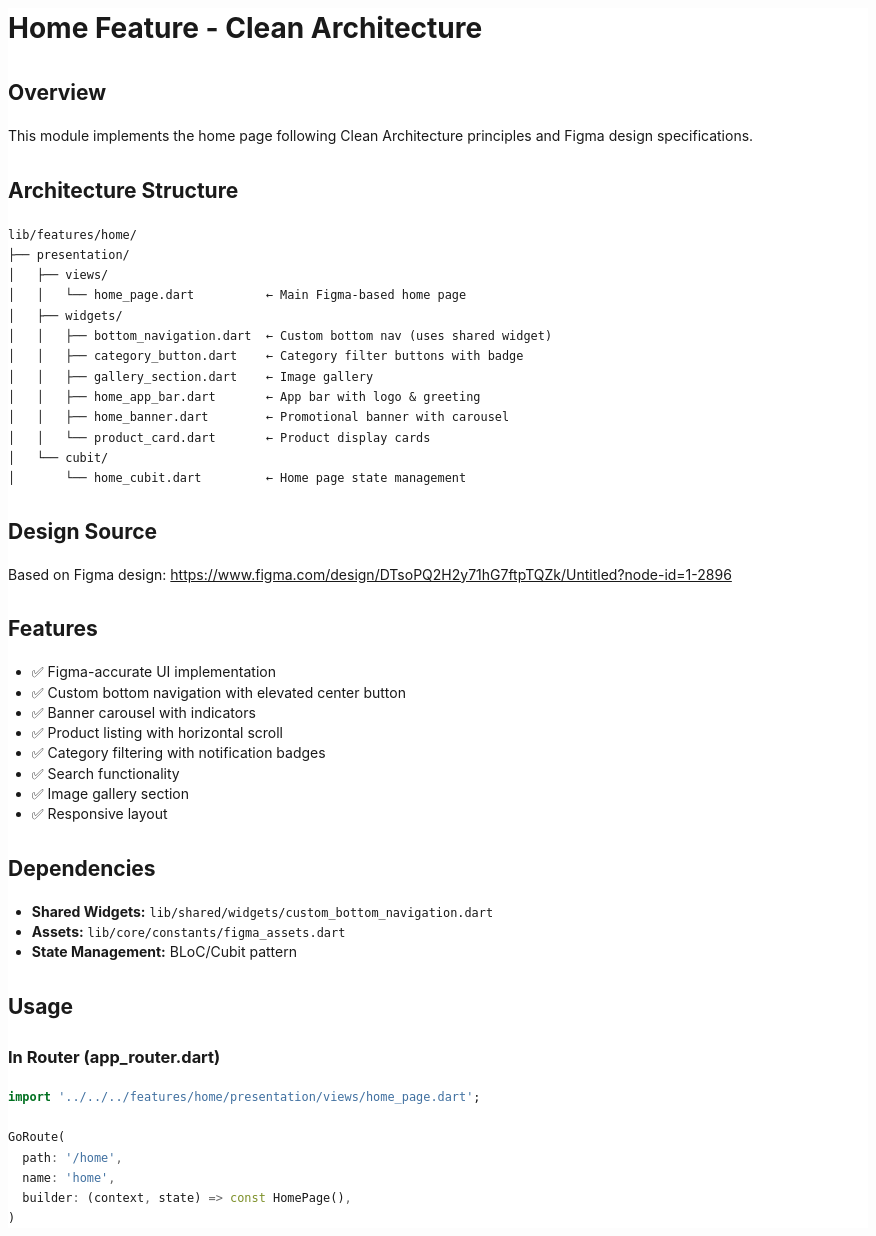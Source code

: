 # Home Feature - Clean Architecture

## Overview
This module implements the home page following Clean Architecture principles and Figma design specifications.

## Architecture Structure

```
lib/features/home/
├── presentation/
│   ├── views/
│   │   └── home_page.dart          ← Main Figma-based home page
│   ├── widgets/
│   │   ├── bottom_navigation.dart  ← Custom bottom nav (uses shared widget)
│   │   ├── category_button.dart    ← Category filter buttons with badge
│   │   ├── gallery_section.dart    ← Image gallery
│   │   ├── home_app_bar.dart       ← App bar with logo & greeting
│   │   ├── home_banner.dart        ← Promotional banner with carousel
│   │   └── product_card.dart       ← Product display cards
│   └── cubit/
│       └── home_cubit.dart         ← Home page state management
```

## Design Source
Based on Figma design: https://www.figma.com/design/DTsoPQ2H2y71hG7ftpTQZk/Untitled?node-id=1-2896

## Features
- ✅ Figma-accurate UI implementation
- ✅ Custom bottom navigation with elevated center button
- ✅ Banner carousel with indicators
- ✅ Product listing with horizontal scroll
- ✅ Category filtering with notification badges
- ✅ Search functionality
- ✅ Image gallery section
- ✅ Responsive layout

## Dependencies
- **Shared Widgets:** `lib/shared/widgets/custom_bottom_navigation.dart`
- **Assets:** `lib/core/constants/figma_assets.dart`
- **State Management:** BLoC/Cubit pattern

## Usage

### In Router (app_router.dart)
```dart
import '../../../features/home/presentation/views/home_page.dart';

GoRoute(
  path: '/home',
  name: 'home',
  builder: (context, state) => const HomePage(),
)
```
